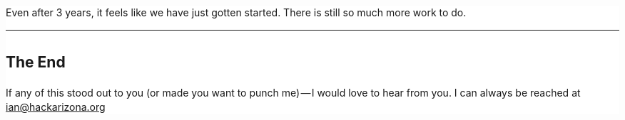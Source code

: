 Even after 3 years, it feels like we have just gotten started. There is still so much more work to do.


--- 
## The End
If any of this stood out to you (or made you want to punch me) — I would love to hear from you. I can always be reached at ian@hackarizona.org


